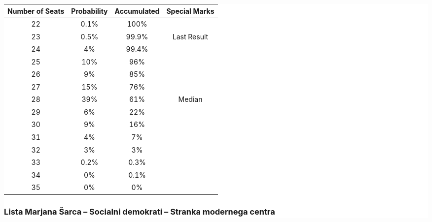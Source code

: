 | Number of Seats | Probability | Accumulated | Special Marks |
|:---------------:|:-----------:|:-----------:|:-------------:|
| 22 | 0.1% | 100% |  |
| 23 | 0.5% | 99.9% | Last Result |
| 24 | 4% | 99.4% |  |
| 25 | 10% | 96% |  |
| 26 | 9% | 85% |  |
| 27 | 15% | 76% |  |
| 28 | 39% | 61% | Median |
| 29 | 6% | 22% |  |
| 30 | 9% | 16% |  |
| 31 | 4% | 7% |  |
| 32 | 3% | 3% |  |
| 33 | 0.2% | 0.3% |  |
| 34 | 0% | 0.1% |  |
| 35 | 0% | 0% |  |

### Lista Marjana Šarca – Socialni demokrati – Stranka modernega centra
